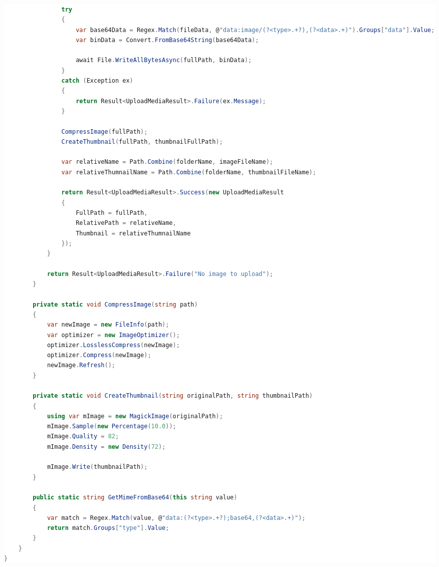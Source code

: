 ```cs
                try
                {
                    var base64Data = Regex.Match(fileData, @"data:image/(?<type>.+?),(?<data>.+)").Groups["data"].Value;
                    var binData = Convert.FromBase64String(base64Data);

                    await File.WriteAllBytesAsync(fullPath, binData);
                }
                catch (Exception ex)
                {
                    return Result<UploadMediaResult>.Failure(ex.Message);
                }

                CompressImage(fullPath);
                CreateThumbnail(fullPath, thumbnailFullPath);

                var relativeName = Path.Combine(folderName, imageFileName);
                var relativeThumnailName = Path.Combine(folderName, thumbnailFileName);

                return Result<UploadMediaResult>.Success(new UploadMediaResult
                {
                    FullPath = fullPath,
                    RelativePath = relativeName,
                    Thumbnail = relativeThumnailName
                });
            }

            return Result<UploadMediaResult>.Failure("No image to upload");
        }

        private static void CompressImage(string path)
        {
            var newImage = new FileInfo(path);
            var optimizer = new ImageOptimizer();
            optimizer.LosslessCompress(newImage);
            optimizer.Compress(newImage);
            newImage.Refresh();
        }

        private static void CreateThumbnail(string originalPath, string thumbnailPath)
        {
            using var mImage = new MagickImage(originalPath);
            mImage.Sample(new Percentage(10.0));
            mImage.Quality = 82;
            mImage.Density = new Density(72);

            mImage.Write(thumbnailPath);
        }

        public static string GetMimeFromBase64(this string value)
        {
            var match = Regex.Match(value, @"data:(?<type>.+?);base64,(?<data>.+)");
            return match.Groups["type"].Value;
        }
    }
}
```
